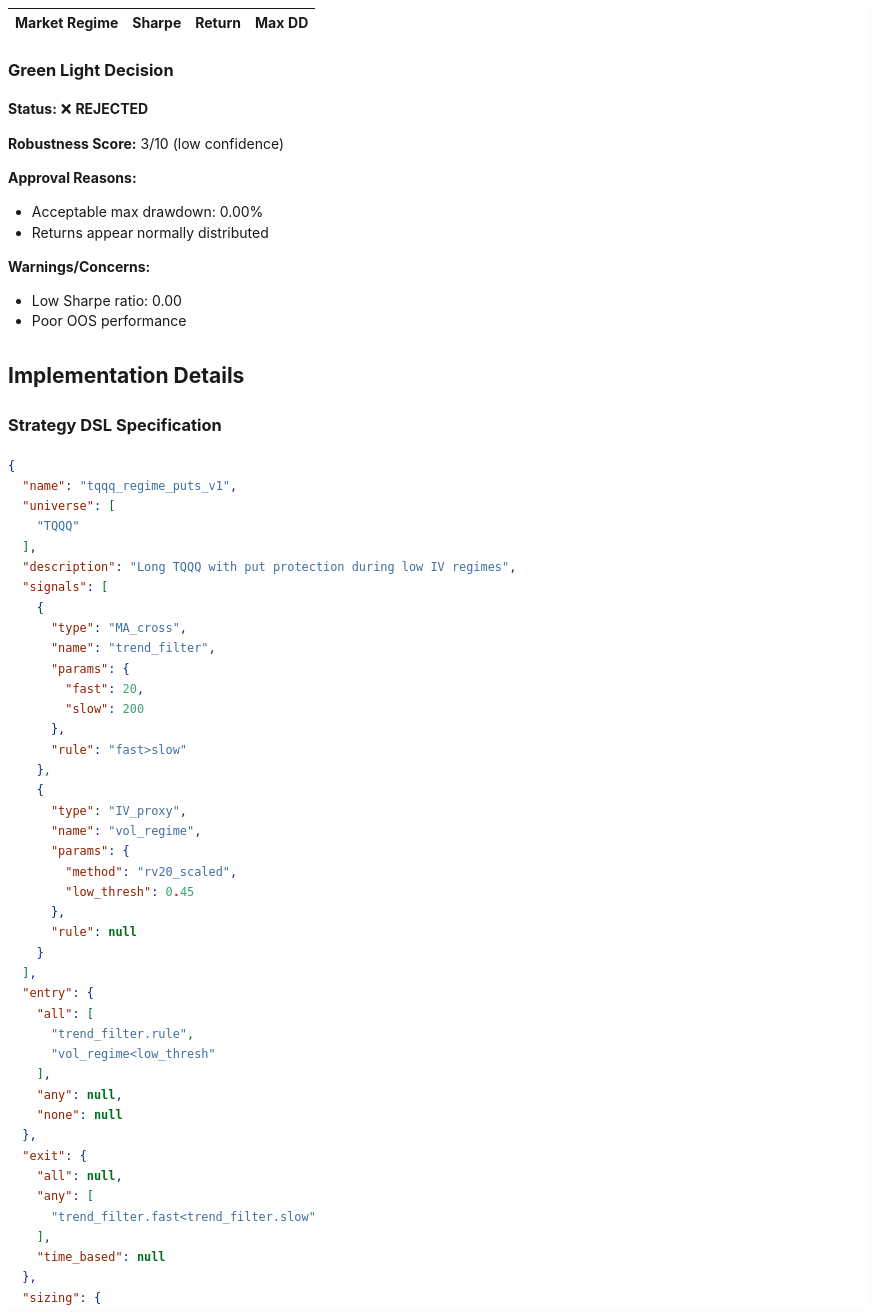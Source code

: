 | Market Regime | Sharpe | Return | Max DD |
|---------------|--------|--------|--------|

### Green Light Decision

**Status:** ❌ **REJECTED**

**Robustness Score:** 3/10 (low confidence)

**Approval Reasons:**
- Acceptable max drawdown: 0.00%
- Returns appear normally distributed

**Warnings/Concerns:**
- Low Sharpe ratio: 0.00
- Poor OOS performance



## Implementation Details

### Strategy DSL Specification

```json
{
  "name": "tqqq_regime_puts_v1",
  "universe": [
    "TQQQ"
  ],
  "description": "Long TQQQ with put protection during low IV regimes",
  "signals": [
    {
      "type": "MA_cross",
      "name": "trend_filter",
      "params": {
        "fast": 20,
        "slow": 200
      },
      "rule": "fast>slow"
    },
    {
      "type": "IV_proxy",
      "name": "vol_regime",
      "params": {
        "method": "rv20_scaled",
        "low_thresh": 0.45
      },
      "rule": null
    }
  ],
  "entry": {
    "all": [
      "trend_filter.rule",
      "vol_regime<low_thresh"
    ],
    "any": null,
    "none": null
  },
  "exit": {
    "all": null,
    "any": [
      "trend_filter.fast<trend_filter.slow"
    ],
    "time_based": null
  },
  "sizing": {
```